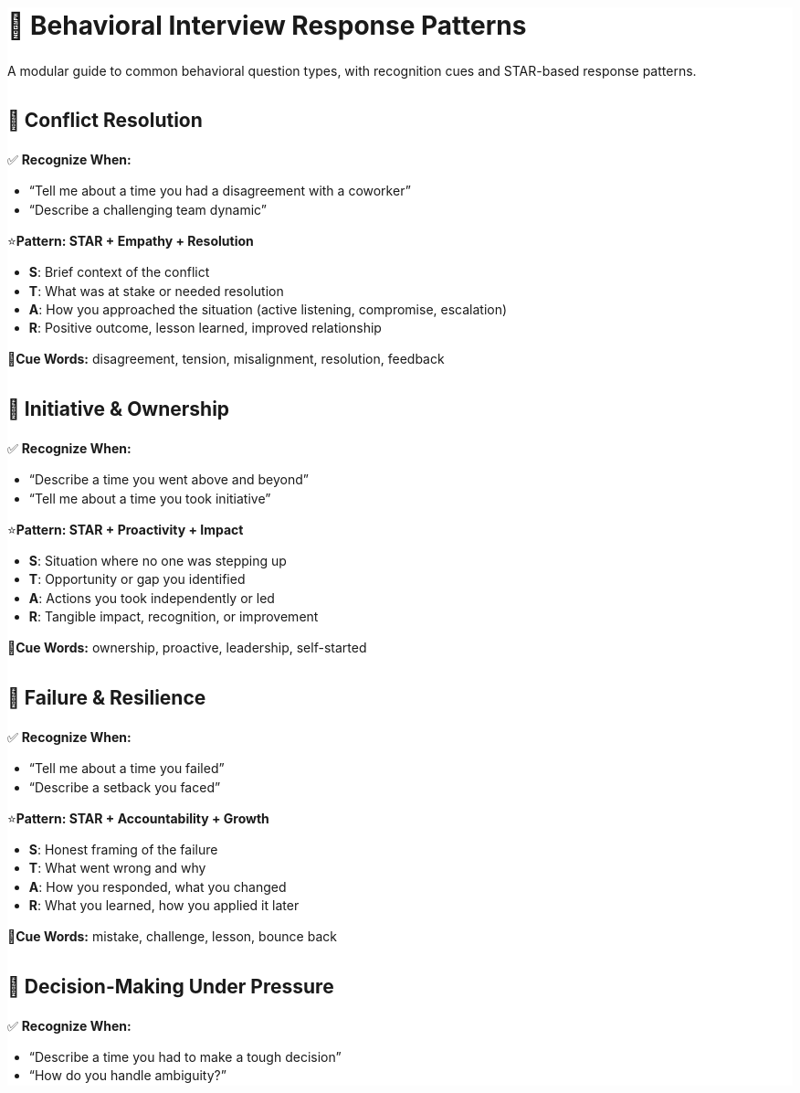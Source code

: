 # 🧠 Behavioral Interview Response Patterns

A modular guide to common behavioral question types, with recognition cues and STAR-based response patterns.


## 🧩 Conflict Resolution

✅ **Recognize When:**
- “Tell me about a time you had a disagreement with a coworker”
- “Describe a challenging team dynamic”

⭐**Pattern: STAR + Empathy + Resolution**
- **S**: Brief context of the conflict  
- **T**: What was at stake or needed resolution  
- **A**: How you approached the situation (active listening, compromise, escalation)  
- **R**: Positive outcome, lesson learned, improved relationship  

💬**Cue Words:** disagreement, tension, misalignment, resolution, feedback


## 🚀 Initiative & Ownership

✅ **Recognize When:**
- “Describe a time you went above and beyond”
- “Tell me about a time you took initiative”

⭐**Pattern: STAR + Proactivity + Impact**
- **S**: Situation where no one was stepping up  
- **T**: Opportunity or gap you identified  
- **A**: Actions you took independently or led  
- **R**: Tangible impact, recognition, or improvement  

💬**Cue Words:** ownership, proactive, leadership, self-started


## 🧱 Failure & Resilience

✅ **Recognize When:**
- “Tell me about a time you failed”
- “Describe a setback you faced”

⭐**Pattern: STAR + Accountability + Growth**
- **S**: Honest framing of the failure  
- **T**: What went wrong and why  
- **A**: How you responded, what you changed  
- **R**: What you learned, how you applied it later  

💬**Cue Words:** mistake, challenge, lesson, bounce back


## 🧭 Decision-Making Under Pressure

✅ **Recognize When:**
- “Describe a time you had to make a tough decision”
- “How do you handle ambiguity?”
